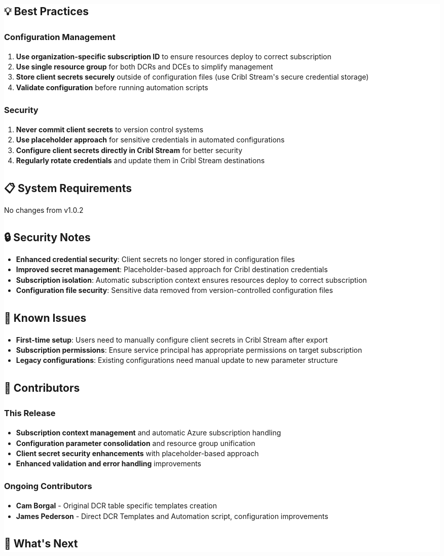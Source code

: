 ## 💡 Best Practices

### Configuration Management
1. **Use organization-specific subscription ID** to ensure resources deploy to correct subscription
2. **Use single resource group** for both DCRs and DCEs to simplify management
3. **Store client secrets securely** outside of configuration files (use Cribl Stream's secure credential storage)
4. **Validate configuration** before running automation scripts

### Security
1. **Never commit client secrets** to version control systems
2. **Use placeholder approach** for sensitive credentials in automated configurations
3. **Configure client secrets directly in Cribl Stream** for better security
4. **Regularly rotate credentials** and update them in Cribl Stream destinations

## 📋 System Requirements
No changes from v1.0.2

## 🔒 Security Notes
- **Enhanced credential security**: Client secrets no longer stored in configuration files
- **Improved secret management**: Placeholder-based approach for Cribl destination credentials
- **Subscription isolation**: Automatic subscription context ensures resources deploy to correct subscription
- **Configuration file security**: Sensitive data removed from version-controlled configuration files

## 📝 Known Issues
- **First-time setup**: Users need to manually configure client secrets in Cribl Stream after export
- **Subscription permissions**: Ensure service principal has appropriate permissions on target subscription
- **Legacy configurations**: Existing configurations need manual update to new parameter structure

## 🙏 Contributors

### This Release
- **Subscription context management** and automatic Azure subscription handling
- **Configuration parameter consolidation** and resource group unification
- **Client secret security enhancements** with placeholder-based approach
- **Enhanced validation and error handling** improvements

### Ongoing Contributors
- **Cam Borgal** - Original DCR table specific templates creation
- **James Pederson** - Direct DCR Templates and Automation script, configuration improvements

## 🔄 What's Next
